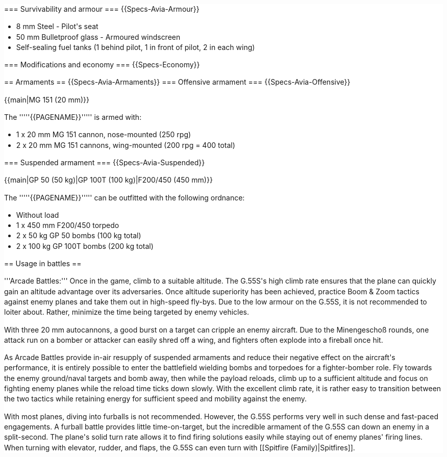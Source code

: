 === Survivability and armour ===
{{Specs-Avia-Armour}}


* 8 mm Steel - Pilot's seat
* 50 mm Bulletproof glass - Armoured windscreen
* Self-sealing fuel tanks (1 behind pilot, 1 in front of pilot, 2 in each wing)

=== Modifications and economy ===
{{Specs-Economy}}

== Armaments ==
{{Specs-Avia-Armaments}}
=== Offensive armament ===
{{Specs-Avia-Offensive}}

{{main|MG 151 (20 mm)}}

The '''''{{PAGENAME}}''''' is armed with:

* 1 x 20 mm MG 151 cannon, nose-mounted (250 rpg)
* 2 x 20 mm MG 151 cannons, wing-mounted (200 rpg = 400 total)

=== Suspended armament ===
{{Specs-Avia-Suspended}}

{{main|GP 50 (50 kg)|GP 100T (100 kg)|F200/450 (450 mm)}}

The '''''{{PAGENAME}}''''' can be outfitted with the following ordnance:

* Without load
* 1 x 450 mm F200/450 torpedo
* 2 x 50 kg GP 50 bombs (100 kg total)
* 2 x 100 kg GP 100T bombs (200 kg total)

== Usage in battles ==

'''Arcade Battles:''' Once in the game, climb to a suitable altitude. The G.55S's high climb rate ensures that the plane can quickly gain an altitude advantage over its adversaries. Once altitude superiority has been achieved, practice Boom & Zoom tactics against enemy planes and take them out in high-speed fly-bys. Due to the low armour on the G.55S, it is not recommended to loiter about. Rather, minimize the time being targeted by enemy vehicles.

With three 20 mm autocannons, a good burst on a target can cripple an enemy aircraft. Due to the Minengeschoß rounds, one attack run on a bomber or attacker can easily shred off a wing, and fighters often explode into a fireball once hit.

As Arcade Battles provide in-air resupply of suspended armaments and reduce their negative effect on the aircraft's performance, it is entirely possible to enter the battlefield wielding bombs and torpedoes for a fighter-bomber role. Fly towards the enemy ground/naval targets and bomb away, then while the payload reloads, climb up to a sufficient altitude and focus on fighting enemy planes while the reload time ticks down slowly. With the excellent climb rate, it is rather easy to transition between the two tactics while retaining energy for sufficient speed and mobility against the enemy.

With most planes, diving into furballs is not recommended. However, the G.55S performs very well in such dense and fast-paced engagements. A furball battle provides little time-on-target, but the incredible armament of the G.55S can down an enemy in a split-second. The plane's solid turn rate allows it to find firing solutions easily while staying out of enemy planes' firing lines. When turning with elevator, rudder, and flaps, the G.55S can even turn with [[Spitfire (Family)|Spitfires]].
